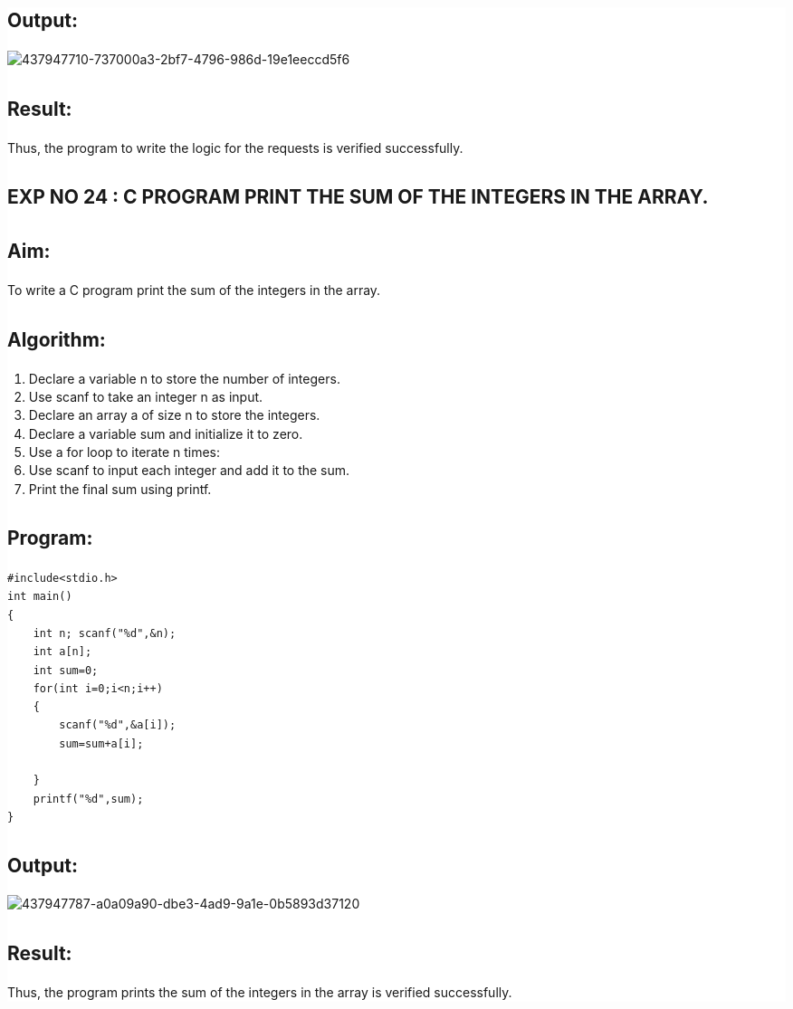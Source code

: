 ~~~
~~~
## Output:
![437947710-737000a3-2bf7-4796-986d-19e1eeccd5f6](https://github.com/user-attachments/assets/4f0ebcf2-fd39-42db-8b10-7a5ec6a7e949)

## Result:
Thus, the program to write the logic for the requests is verified successfully.


 
## EXP NO 24 : C PROGRAM PRINT THE SUM OF THE INTEGERS IN THE ARRAY.

## Aim:
To write a C program print the sum of the integers in the array.

## Algorithm:
1.	Declare a variable n to store the number of integers.
2.	Use scanf to take an integer n as input.
3.	Declare an array a of size n to store the integers.
4.	Declare a variable sum and initialize it to zero.
5.	Use a for loop to iterate n times:
6.	Use scanf to input each integer and add it to the sum.
7.	Print the final sum using printf.

## Program:
~~~
#include<stdio.h>
int main()
{
    int n; scanf("%d",&n);
    int a[n];
    int sum=0;
    for(int i=0;i<n;i++)
    {
        scanf("%d",&a[i]);
        sum=sum+a[i];
        
    }
    printf("%d",sum);
}
~~~
## Output:
![437947787-a0a09a90-dbe3-4ad9-9a1e-0b5893d37120](https://github.com/user-attachments/assets/896c4333-e6ca-42e1-9774-0635062b65aa)

## Result:
Thus, the program prints the sum of the integers in the array is verified successfully.
